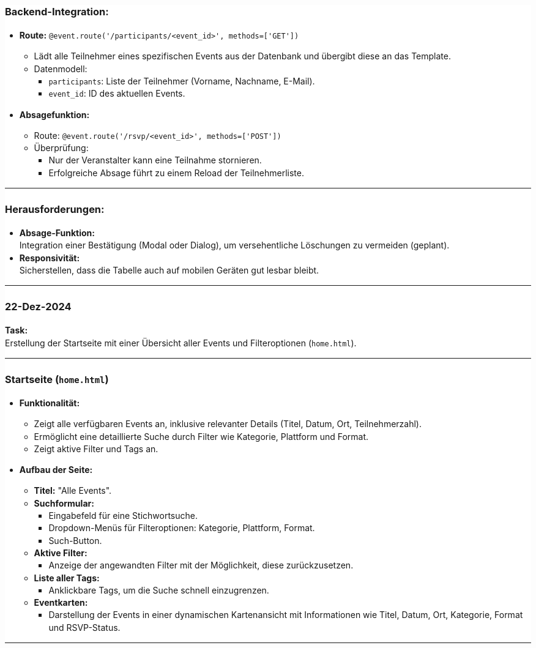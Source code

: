 
### Backend-Integration:

- **Route:** `@event.route('/participants/<event_id>', methods=['GET'])`  
  - Lädt alle Teilnehmer eines spezifischen Events aus der Datenbank und übergibt diese an das Template.  
  - Datenmodell:  
    - `participants`: Liste der Teilnehmer (Vorname, Nachname, E-Mail).  
    - `event_id`: ID des aktuellen Events.

- **Absagefunktion:**  
  - Route: `@event.route('/rsvp/<event_id>', methods=['POST'])`  
  - Überprüfung:  
    - Nur der Veranstalter kann eine Teilnahme stornieren.  
    - Erfolgreiche Absage führt zu einem Reload der Teilnehmerliste.

---

### Herausforderungen:

- **Absage-Funktion:**  
  Integration einer Bestätigung (Modal oder Dialog), um versehentliche Löschungen zu vermeiden (geplant).  
- **Responsivität:**  
  Sicherstellen, dass die Tabelle auch auf mobilen Geräten gut lesbar bleibt.

---

### 22-Dez-2024

**Task:**  
Erstellung der Startseite mit einer Übersicht aller Events und Filteroptionen (`home.html`).

---

### Startseite (`home.html`)

- **Funktionalität:**  
  - Zeigt alle verfügbaren Events an, inklusive relevanter Details (Titel, Datum, Ort, Teilnehmerzahl).  
  - Ermöglicht eine detaillierte Suche durch Filter wie Kategorie, Plattform und Format.  
  - Zeigt aktive Filter und Tags an.

- **Aufbau der Seite:**  
  - **Titel:** "Alle Events".  
  - **Suchformular:**  
    - Eingabefeld für eine Stichwortsuche.  
    - Dropdown-Menüs für Filteroptionen: Kategorie, Plattform, Format.  
    - Such-Button.  
  - **Aktive Filter:**  
    - Anzeige der angewandten Filter mit der Möglichkeit, diese zurückzusetzen.  
  - **Liste aller Tags:**  
    - Anklickbare Tags, um die Suche schnell einzugrenzen.  
  - **Eventkarten:**  
    - Darstellung der Events in einer dynamischen Kartenansicht mit Informationen wie Titel, Datum, Ort, Kategorie, Format und RSVP-Status.  

---